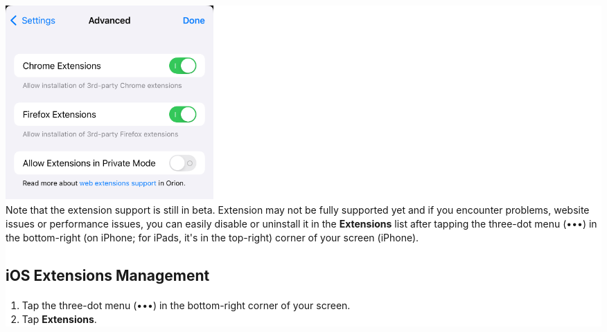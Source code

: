<img src="./media/ios_enable_extensions.jpg" width="300" alt="iOS Advanced Settings location"><br />
Note that the extension support is still in beta. Extension may not be fully supported yet and if you encounter problems, website issues or performance issues, you can easily disable or uninstall it in the **Extensions** list after tapping the three-dot menu (•••) in the bottom-right (on iPhone; for iPads, it's in the top-right) corner of your screen (iPhone).

<a name="ios_management"></a>
## iOS Extensions Management

1. Tap the three-dot menu (•••) in the bottom-right corner of your screen.
2. Tap **Extensions**.
